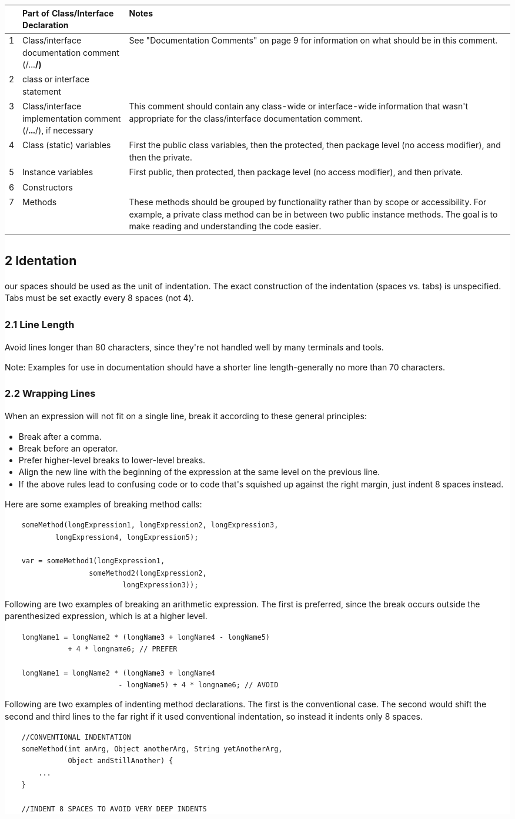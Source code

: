 
|   | Part of Class/Interface Declaration | Notes |
|:--|:------------------------------------|:------|
| 1 | Class/interface documentation comment (/...**/)**|See "Documentation Comments" on page 9 for information on what should be in this comment. |
| 2 | class or interface statement        |       |
| 3 | Class/interface implementation comment (/**...**/), if necessary| This comment should contain any class-wide or interface-wide information that wasn't appropriate for the class/interface documentation comment.|
| 4 | Class (static) variables            | First the public class variables, then the protected, then package level (no access modifier), and then the private.|
| 5 | Instance variables                  | First public, then protected, then package level (no access modifier), and then private.|
| 6 | Constructors                        |       |
| 7 | Methods                             | These methods should be grouped by functionality rather than by scope or accessibility. For example, a private class method can be in between two public instance methods. The goal is to make reading and understanding the code easier.   |


## 2 Identation ##
our spaces should be used as the unit of indentation. The exact construction of the indentation (spaces vs. tabs) is unspecified. Tabs must be set exactly every 8 spaces (not 4).
### 2.1 Line Length ###

Avoid lines longer than 80 characters, since they're not handled well by many terminals and tools.

Note: Examples for use in documentation should have a shorter line length-generally no more than 70 characters.
### 2.2 Wrapping Lines ###

When an expression will not fit on a single line, break it according to these general principles:

  * Break after a comma.
  * Break before an operator.
  * Prefer higher-level breaks to lower-level breaks.
  * Align the new line with the beginning of the expression at the same level on the previous line.
  * If the above rules lead to confusing code or to code that's squished up against the right margin, just indent 8 spaces instead.

Here are some examples of breaking method calls:
```
    someMethod(longExpression1, longExpression2, longExpression3, 
            longExpression4, longExpression5);
     
    var = someMethod1(longExpression1,
                    someMethod2(longExpression2,
                            longExpression3)); 
```
Following are two examples of breaking an arithmetic expression. The first is preferred, since the break occurs outside the parenthesized expression, which is at a higher level.
```
    longName1 = longName2 * (longName3 + longName4 - longName5)
               + 4 * longname6; // PREFER

    longName1 = longName2 * (longName3 + longName4
                           - longName5) + 4 * longname6; // AVOID 
```
Following are two examples of indenting method declarations. The first is the conventional case. The second would shift the second and third lines to the far right if it used conventional indentation, so instead it indents only 8 spaces.
```
    //CONVENTIONAL INDENTATION
    someMethod(int anArg, Object anotherArg, String yetAnotherArg,
               Object andStillAnother) {
        ...
    }

    //INDENT 8 SPACES TO AVOID VERY DEEP INDENTS
```